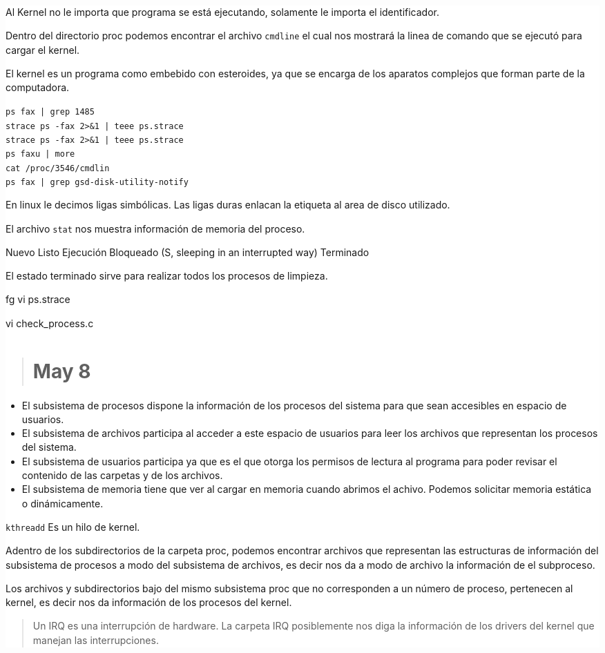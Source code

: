 Al Kernel no le importa que programa se está ejecutando, solamente le importa el identificador.

Dentro del directorio proc podemos encontrar el archivo `cmdline` el cual nos mostrará la linea de comando que se ejecutó para cargar el kernel.

El kernel es un programa como embebido con esteroides, ya que se encarga de los aparatos complejos que forman parte de la computadora.
```
ps fax | grep 1485
strace ps -fax 2>&1 | teee ps.strace
strace ps -fax 2>&1 | teee ps.strace
ps faxu | more
cat /proc/3546/cmdlin
ps fax | grep gsd-disk-utility-notify
```

En linux le decimos ligas simbólicas.
Las ligas duras enlacan la etiqueta al area de disco utilizado.

El archivo `stat` nos muestra información de memoria del proceso.

Nuevo
Listo
Ejecución
Bloqueado (S, sleeping in an interrupted way)
Terminado

El estado terminado sirve para realizar todos los procesos de limpieza.

fg
vi ps.strace

vi check_process.c


> # May 8


- El subsistema de procesos dispone la información de los procesos del sistema para que sean accesibles en espacio de usuarios.
- El subsistema de archivos participa al acceder a este espacio de usuarios para leer los archivos que representan los procesos del sistema.
- El subsistema de usuarios participa ya que es el que otorga los permisos de lectura al programa para poder revisar el contenido de las carpetas y de los archivos.
- El subsistema de memoria tiene que ver al cargar en memoria cuando abrimos el achivo. Podemos solicitar memoria estática o dinámicamente.


`kthreadd` Es un hilo de kernel.

Adentro de los subdirectorios de la carpeta proc, podemos encontrar archivos que representan las estructuras de información del subsistema de procesos a modo del subsistema de archivos, es decir nos da a modo de archivo la información de el subproceso.

Los archivos y subdirectorios bajo del mismo subsistema proc que no corresponden a un número de proceso, pertenecen al kernel, es decir nos da información de los procesos del kernel.

> Un IRQ es una interrupción de hardware. La carpeta IRQ posiblemente nos diga la información de los drivers del kernel que manejan las interrupciones.
